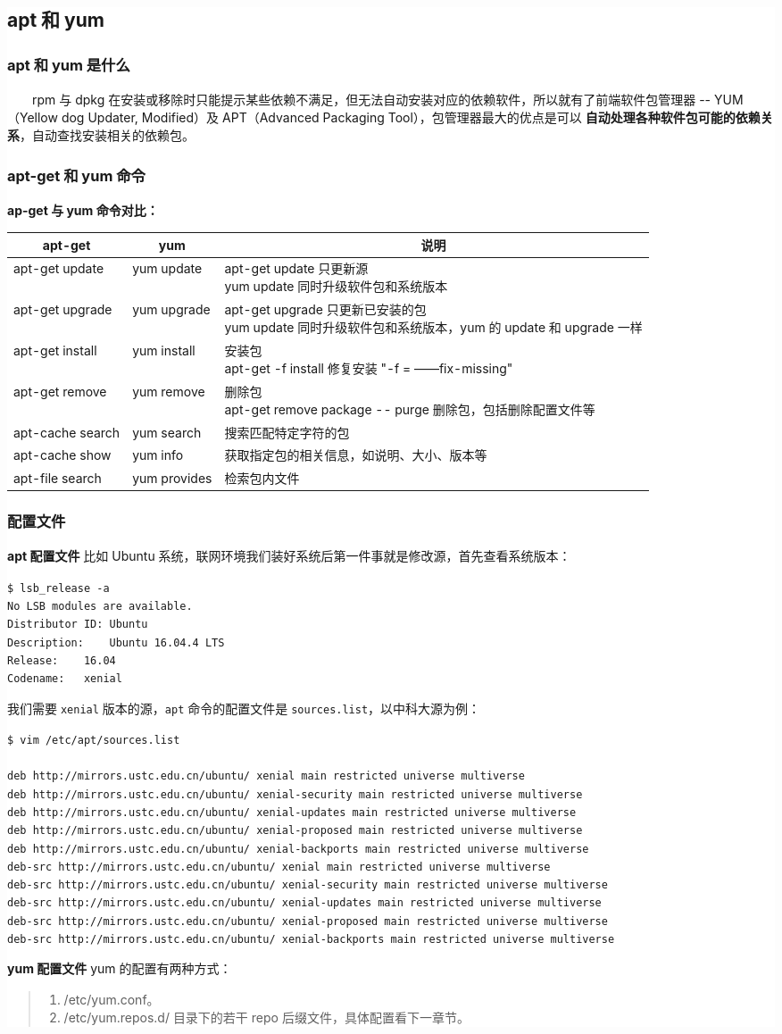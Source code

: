 ## apt 和 yum 
### apt 和 yum 是什么
&#8195;&#8195;rpm 与 dpkg 在安装或移除时只能提示某些依赖不满足，但无法自动安装对应的依赖软件，所以就有了前端软件包管理器 -- YUM（Yellow dog Updater, Modified）及 APT（Advanced Packaging Tool），包管理器最大的优点是可以 **自动处理各种软件包可能的依赖关系**，自动查找安装相关的依赖包。

### apt-get 和 yum 命令
**ap-get 与 yum 命令对比：**

|       apt-get        |    yum       |          说明          |
| ---------------- | ---------------- | ---------------------- |
| apt-get update  |  yum update  | apt-get update 只更新源<br>yum update 同时升级软件包和系统版本|
| apt-get upgrade     |  yum upgrade  | apt-get upgrade 只更新已安装的包<br>yum update 同时升级软件包和系统版本，yum 的 update 和 upgrade 一样 |
| apt-get install | yum install |  安装包<br> apt-get -f install 修复安装 "-f = ——fix-missing"|
| apt-get remove   |  yum remove  | 删除包<br>apt-get remove package -- purge 删除包，包括删除配置文件等|
| apt-cache search    | yum search  | 搜索匹配特定字符的包 |
| apt-cache show    |  yum info  | 获取指定包的相关信息，如说明、大小、版本等 |
| apt-file search    | yum provides  | 检索包内文件 |

### 配置文件
**apt 配置文件**
比如 Ubuntu 系统，联网环境我们装好系统后第一件事就是修改源，首先查看系统版本：
```
$ lsb_release -a
No LSB modules are available.
Distributor ID:	Ubuntu
Description:	Ubuntu 16.04.4 LTS
Release:	16.04
Codename:	xenial
```
我们需要 `xenial` 版本的源，`apt` 命令的配置文件是 `sources.list`，以中科大源为例：
```
$ vim /etc/apt/sources.list

deb http://mirrors.ustc.edu.cn/ubuntu/ xenial main restricted universe multiverse
deb http://mirrors.ustc.edu.cn/ubuntu/ xenial-security main restricted universe multiverse
deb http://mirrors.ustc.edu.cn/ubuntu/ xenial-updates main restricted universe multiverse
deb http://mirrors.ustc.edu.cn/ubuntu/ xenial-proposed main restricted universe multiverse
deb http://mirrors.ustc.edu.cn/ubuntu/ xenial-backports main restricted universe multiverse
deb-src http://mirrors.ustc.edu.cn/ubuntu/ xenial main restricted universe multiverse
deb-src http://mirrors.ustc.edu.cn/ubuntu/ xenial-security main restricted universe multiverse
deb-src http://mirrors.ustc.edu.cn/ubuntu/ xenial-updates main restricted universe multiverse
deb-src http://mirrors.ustc.edu.cn/ubuntu/ xenial-proposed main restricted universe multiverse
deb-src http://mirrors.ustc.edu.cn/ubuntu/ xenial-backports main restricted universe multiverse
```

**yum 配置文件**
yum 的配置有两种方式：
> 1. /etc/yum.conf。
> 2. /etc/yum.repos.d/ 目录下的若干 repo 后缀文件，具体配置看下一章节。
